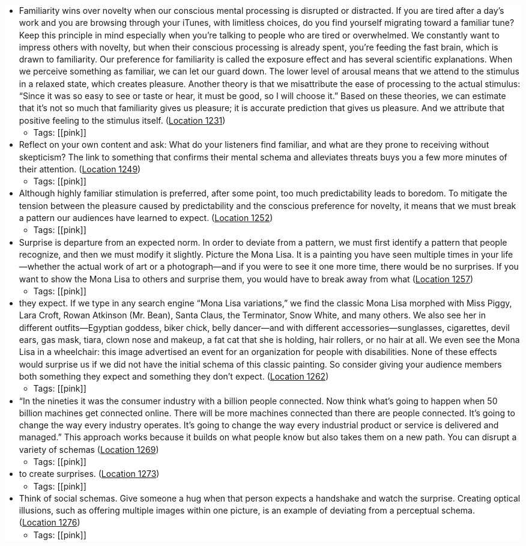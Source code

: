 - Familiarity wins over novelty when our conscious mental processing is disrupted or distracted. If you are tired after a day’s work and you are browsing through your iTunes, with limitless choices, do you find yourself migrating toward a familiar tune? Keep this principle in mind especially when you’re talking to people who are tired or overwhelmed. We constantly want to impress others with novelty, but when their conscious processing is already spent, you’re feeding the fast brain, which is drawn to familiarity. Our preference for familiarity is called the exposure effect and has several scientific explanations. When we perceive something as familiar, we can let our guard down. The lower level of arousal means that we attend to the stimulus in a relaxed state, which creates pleasure. Another theory is that we misattribute the ease of processing to the actual stimulus: “Since it was so easy to see or taste or hear, it must be good, so I will choose it.” Based on these theories, we can estimate that it’s not so much that familiarity gives us pleasure; it is accurate prediction that gives us pleasure. And we attribute that positive feeling to the stimulus itself. ([Location 1231](https://readwise.io/to_kindle?action=open&asin=B01DZ2EO7E&location=1231))
    - Tags: [[pink]] 
- Reflect on your own content and ask: What do your listeners find familiar, and what are they prone to receiving without skepticism? The link to something that confirms their mental schema and alleviates threats buys you a few more minutes of their attention. ([Location 1249](https://readwise.io/to_kindle?action=open&asin=B01DZ2EO7E&location=1249))
    - Tags: [[pink]] 
- Although highly familiar stimulation is preferred, after some point, too much predictability leads to boredom. To mitigate the tension between the pleasure caused by predictability and the conscious preference for novelty, it means that we must break a pattern our audiences have learned to expect. ([Location 1252](https://readwise.io/to_kindle?action=open&asin=B01DZ2EO7E&location=1252))
    - Tags: [[pink]] 
- Surprise is departure from an expected norm. In order to deviate from a pattern, we must first identify a pattern that people recognize, and then we must modify it slightly. Picture the Mona Lisa. It is a painting you have seen multiple times in your life—whether the actual work of art or a photograph—and if you were to see it one more time, there would be no surprises. If you want to show the Mona Lisa to others and surprise them, you would have to break away from what ([Location 1257](https://readwise.io/to_kindle?action=open&asin=B01DZ2EO7E&location=1257))
    - Tags: [[pink]] 
- they expect. If we type in any search engine “Mona Lisa variations,” we find the classic Mona Lisa morphed with Miss Piggy, Lara Croft, Rowan Atkinson (Mr. Bean), Santa Claus, the Terminator, Snow White, and many others. We also see her in different outfits—Egyptian goddess, biker chick, belly dancer—and with different accessories—sunglasses, cigarettes, devil ears, gas mask, tiara, clown nose and makeup, a fat cat that she is holding, hair rollers, or no hair at all. We even see the Mona Lisa in a wheelchair: this image advertised an event for an organization for people with disabilities. None of these effects would surprise us if we did not have the initial schema of this classic painting. So consider giving your audience members both something they expect and something they don’t expect. ([Location 1262](https://readwise.io/to_kindle?action=open&asin=B01DZ2EO7E&location=1262))
    - Tags: [[pink]] 
- “In the nineties it was the consumer industry with a billion people connected. Now think what’s going to happen when 50 billion machines get connected online. There will be more machines connected than there are people connected. It’s going to change the way every industry operates. It’s going to change the way every industrial product or service is delivered and managed.” This approach works because it builds on what people know but also takes them on a new path. You can disrupt a variety of schemas ([Location 1269](https://readwise.io/to_kindle?action=open&asin=B01DZ2EO7E&location=1269))
    - Tags: [[pink]] 
- to create surprises. ([Location 1273](https://readwise.io/to_kindle?action=open&asin=B01DZ2EO7E&location=1273))
    - Tags: [[pink]] 
- Think of social schemas. Give someone a hug when that person expects a handshake and watch the surprise. Creating optical illusions, such as offering multiple images within one picture, is an example of deviating from a perceptual schema. ([Location 1276](https://readwise.io/to_kindle?action=open&asin=B01DZ2EO7E&location=1276))
    - Tags: [[pink]] 
